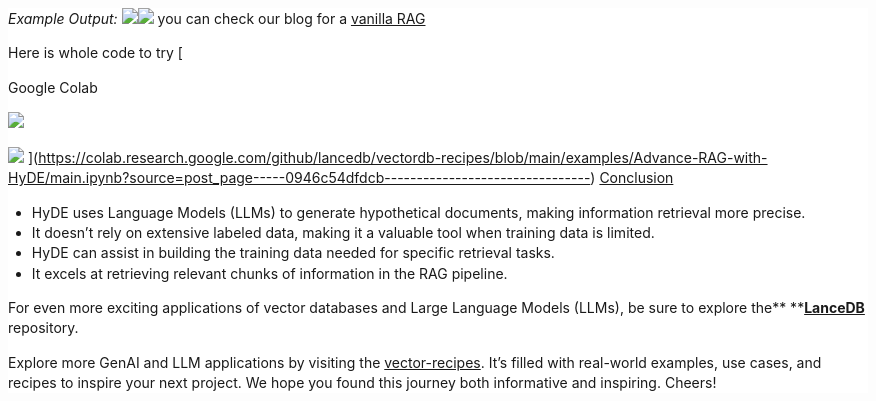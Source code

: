 *Example Output:*
![](https://miro.medium.com/v2/resize:fit:770/1*EZpfcbs4ssfVJ8tuXWlqIw.png)![](https://miro.medium.com/v2/resize:fit:770/1*VZfhPM515sQq70WAXU0hog.png)
you can check our blog for a [vanilla RAG](https://github.com/lancedb/vectordb-recipes/tree/main/tutorials/chatbot_using_Llama2_&amp;_lanceDB)

Here is whole code to try 
[

Google Colab

![](https://ssl.gstatic.com/colaboratory-static/common/005460c8a91a7de335dec68f82b6f6e5/img/favicon.ico)

![](https://colab.research.google.com/img/colab_favicon_256px.png)
](https://colab.research.google.com/github/lancedb/vectordb-recipes/blob/main/examples/Advance-RAG-with-HyDE/main.ipynb?source=post_page-----0946c54dfdcb--------------------------------)
[Conclusion](https://colab.research.google.com/github/lancedb/vectordb-recipes/blob/main/examples/Advance-RAG-with-HyDE/main.ipynb?source=post_page-----0946c54dfdcb--------------------------------)

- HyDE uses Language Models (LLMs) to generate hypothetical documents, making information retrieval more precise.
- It doesn’t rely on extensive labeled data, making it a valuable tool when training data is limited.
- HyDE can assist in building the training data needed for specific retrieval tasks.
- It excels at retrieving relevant chunks of information in the RAG pipeline.

For even more exciting applications of vector databases and Large Language Models (LLMs), be sure to explore the** **[**LanceDB**](https://github.com/lancedb/lancedb) repository.

Explore more GenAI and LLM applications by visiting the [vector-recipes](https://github.com/lancedb/vectordb-recipes). It’s filled with real-world examples, use cases, and recipes to inspire your next project. We hope you found this journey both informative and inspiring. Cheers!
